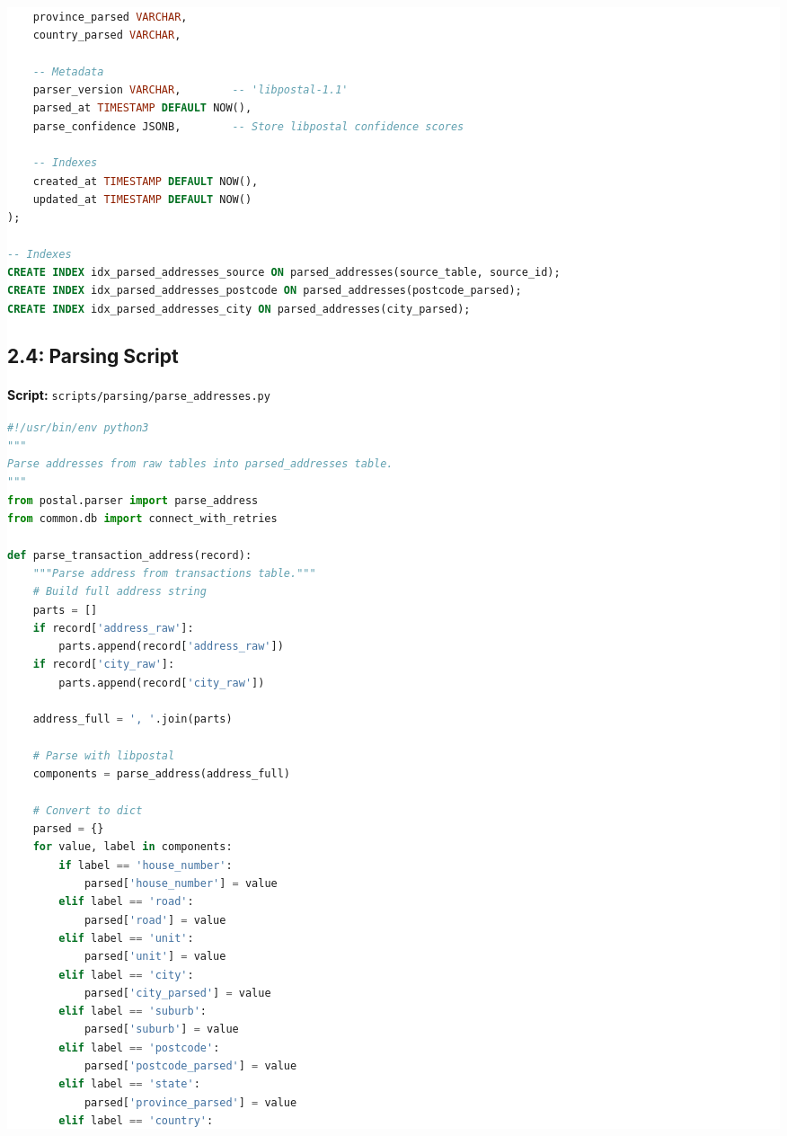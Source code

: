 ```sql
    province_parsed VARCHAR,
    country_parsed VARCHAR,

    -- Metadata
    parser_version VARCHAR,        -- 'libpostal-1.1'
    parsed_at TIMESTAMP DEFAULT NOW(),
    parse_confidence JSONB,        -- Store libpostal confidence scores

    -- Indexes
    created_at TIMESTAMP DEFAULT NOW(),
    updated_at TIMESTAMP DEFAULT NOW()
);

-- Indexes
CREATE INDEX idx_parsed_addresses_source ON parsed_addresses(source_table, source_id);
CREATE INDEX idx_parsed_addresses_postcode ON parsed_addresses(postcode_parsed);
CREATE INDEX idx_parsed_addresses_city ON parsed_addresses(city_parsed);
```

## 2.4: Parsing Script

**Script:** `scripts/parsing/parse_addresses.py`

```python
#!/usr/bin/env python3
"""
Parse addresses from raw tables into parsed_addresses table.
"""
from postal.parser import parse_address
from common.db import connect_with_retries

def parse_transaction_address(record):
    """Parse address from transactions table."""
    # Build full address string
    parts = []
    if record['address_raw']:
        parts.append(record['address_raw'])
    if record['city_raw']:
        parts.append(record['city_raw'])

    address_full = ', '.join(parts)

    # Parse with libpostal
    components = parse_address(address_full)

    # Convert to dict
    parsed = {}
    for value, label in components:
        if label == 'house_number':
            parsed['house_number'] = value
        elif label == 'road':
            parsed['road'] = value
        elif label == 'unit':
            parsed['unit'] = value
        elif label == 'city':
            parsed['city_parsed'] = value
        elif label == 'suburb':
            parsed['suburb'] = value
        elif label == 'postcode':
            parsed['postcode_parsed'] = value
        elif label == 'state':
            parsed['province_parsed'] = value
        elif label == 'country':
```